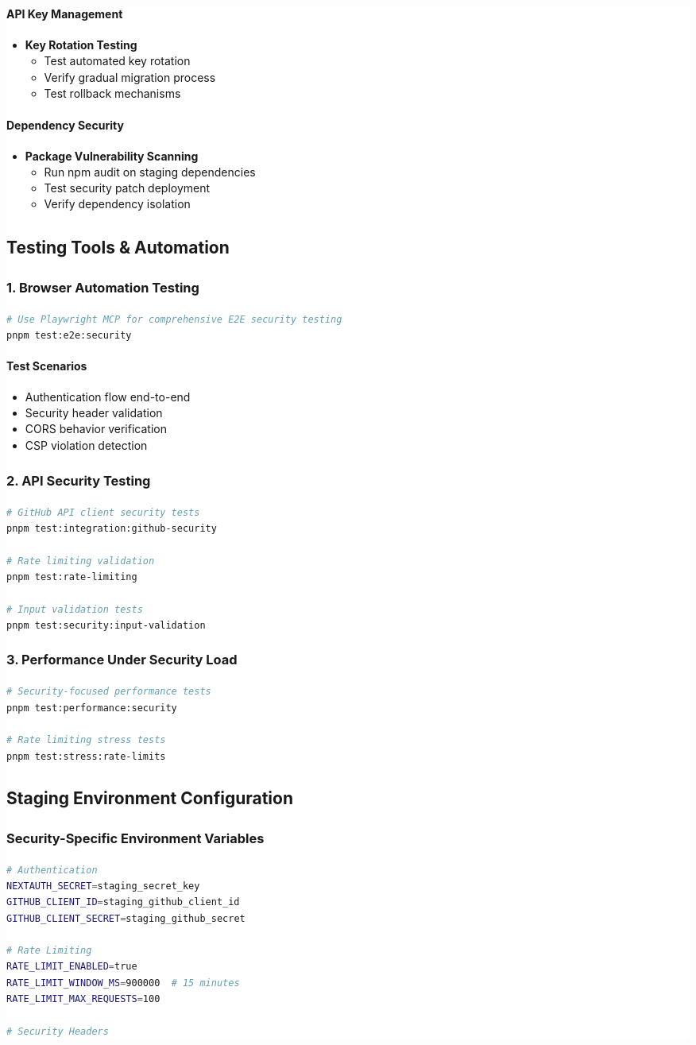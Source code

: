 #### API Key Management
- **Key Rotation Testing**
  - Test automated key rotation
  - Verify gradual migration process
  - Test rollback mechanisms

#### Dependency Security
- **Package Vulnerability Scanning**
  - Run npm audit on staging dependencies
  - Test security patch deployment
  - Verify dependency isolation

## Testing Tools & Automation

### 1. Browser Automation Testing
```bash
# Use Playwright MCP for comprehensive E2E security testing
pnpm test:e2e:security
```

#### Test Scenarios
- Authentication flow end-to-end
- Security header validation
- CORS behavior verification
- CSP violation detection

### 2. API Security Testing
```bash
# GitHub API client security tests
pnpm test:integration:github-security

# Rate limiting validation
pnpm test:rate-limiting

# Input validation tests
pnpm test:security:input-validation
```

### 3. Performance Under Security Load
```bash
# Security-focused performance tests
pnpm test:performance:security

# Rate limiting stress tests
pnpm test:stress:rate-limits
```

## Staging Environment Configuration

### Security-Specific Environment Variables
```bash
# Authentication
NEXTAUTH_SECRET=staging_secret_key
GITHUB_CLIENT_ID=staging_github_client_id
GITHUB_CLIENT_SECRET=staging_github_secret

# Rate Limiting
RATE_LIMIT_ENABLED=true
RATE_LIMIT_WINDOW_MS=900000  # 15 minutes
RATE_LIMIT_MAX_REQUESTS=100

# Security Headers
```